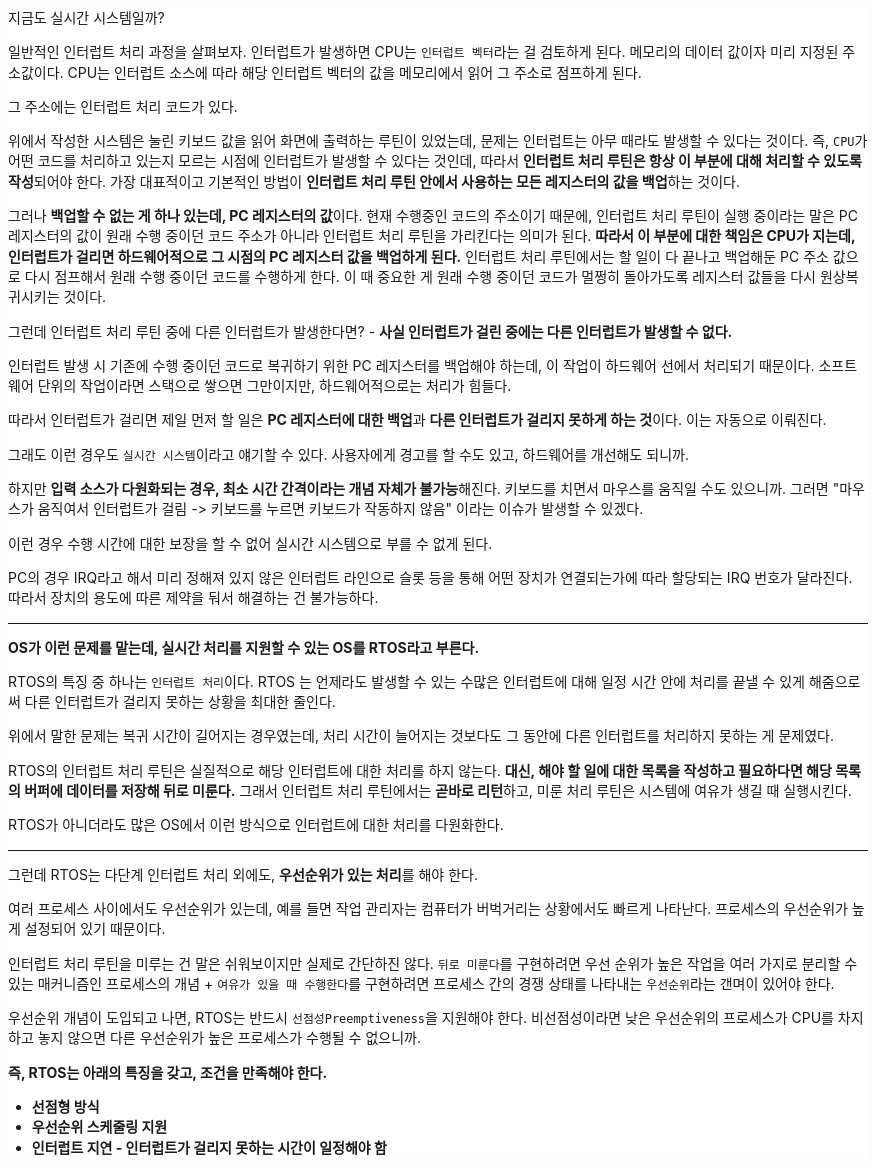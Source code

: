 지금도 실시간 시스템일까?

일반적인 인터럽트 처리 과정을 살펴보자. 인터럽트가 발생하면 CPU는 `인터럽트 벡터`라는 걸 검토하게 된다. 메모리의 데이터 값이자 미리 지정된 주소값이다. CPU는 인터럽트 소스에 따라 해당 인터럽트 벡터의 값을 메모리에서 읽어 그 주소로 점프하게 된다. 

그 주소에는 인터럽트 처리 코드가 있다.

위에서 작성한 시스템은 눌린 키보드 값을 읽어 화면에 출력하는 루틴이 있었는데, 문제는 인터럽트는 아무 때라도 발생할 수 있다는 것이다. 즉, `CPU`가 어떤 코드를 처리하고 있는지 모르는 시점에 인터럽트가 발생할 수 있다는 것인데, 따라서 **인터럽트 처리 루틴은 항상 이 부분에 대해 처리할 수 있도록 작성**되어야 한다. 가장 대표적이고 기본적인 방법이 **인터럽트 처리 루틴 안에서 사용하는 모든 레지스터의 값을 백업**하는 것이다.

그러나 **백업할 수 없는 게 하나 있는데, PC 레지스터의 값**이다. 현재 수행중인 코드의 주소이기 때문에, 인터럽트 처리 루틴이 실행 중이라는 말은 PC 레지스터의 값이 원래 수행 중이던 코드 주소가 아니라 인터럽트 처리 루틴을 가리킨다는 의미가 된다. **따라서 이 부분에 대한 책임은 CPU가 지는데,** **인터럽트가 걸리면 하드웨어적으로 그 시점의 PC 레지스터 값을 백업하게 된다.** 인터럽트 처리 루틴에서는 할 일이 다 끝나고 백업해둔 PC 주소 값으로 다시 점프해서 원래 수행 중이던 코드를 수행하게 한다. 이 때 중요한 게 원래 수행 중이던 코드가 멀쩡히 돌아가도록 레지스터 값들을 다시 원상복귀시키는 것이다.

그런데 인터럽트 처리 루틴 중에 다른 인터럽트가 발생한다면? - **사실 인터럽트가 걸린 중에는 다른 인터럽트가 발생할 수 없다.** 

인터럽트 발생 시 기존에 수행 중이던 코드로 복귀하기 위한 PC 레지스터를 백업해야 하는데, 이 작업이 하드웨어 선에서 처리되기 때문이다. 소프트웨어 단위의 작업이라면 스택으로 쌓으면 그만이지만, 하드웨어적으로는 처리가 힘들다.

따라서 인터럽트가 걸리면 제일 먼저 할 일은 **PC 레지스터에 대한 백업**과 **다른 인터럽트가 걸리지 못하게 하는 것**이다. 이는 자동으로 이뤄진다.

그래도 이런 경우도 `실시간 시스템`이라고 얘기할 수 있다. 사용자에게 경고를 할 수도 있고, 하드웨어를 개선해도 되니까.

하지만 **입력 소스가 다원화되는 경우, 최소 시간 간격이라는 개념 자체가 불가능**해진다. 키보드를 치면서 마우스를 움직일 수도 있으니까. 그러면 "마우스가 움직여서 인터럽트가 걸림 -> 키보드를 누르면 키보드가 작동하지 않음" 이라는 이슈가 발생할 수 있겠다.

이런 경우 수행 시간에 대한 보장을 할 수 없어 실시간 시스템으로 부를 수 없게 된다.

PC의 경우 IRQ라고 해서 미리 정해져 있지 않은 인터럽트 라인으로 슬롯 등을 통해 어떤 장치가 연결되는가에 따라 할당되는 IRQ 번호가 달라진다. 따라서 장치의 용도에 따른 제약을 둬서 해결하는 건 불가능하다.

---
**OS가 이런 문제를 맡는데, 실시간 처리를 지원할 수 있는 OS를 RTOS라고 부른다.**

RTOS의 특징 중 하나는 `인터럽트 처리`이다. RTOS 는 언제라도 발생할 수 있는 수많은 인터럽트에 대해 일정 시간 안에 처리를 끝낼 수 있게 해줌으로써 다른 인터럽트가 걸리지 못하는 상황을 최대한 줄인다.

위에서 말한 문제는 복귀 시간이 길어지는 경우였는데, 처리 시간이 늘어지는 것보다도 그 동안에 다른 인터럽트를 처리하지 못하는 게 문제였다. 

RTOS의 인터럽트 처리 루틴은 실질적으로 해당 인터럽트에 대한 처리를 하지 않는다. **대신, 해야 할 일에 대한 목록을 작성하고 필요하다면 해당 목록의 버퍼에 데이터를 저장해 뒤로 미룬다.** 그래서 인터럽트 처리 루틴에서는 **곧바로 리턴**하고, 미룬 처리 루틴은 시스템에 여유가 생길 때 실행시킨다.

RTOS가 아니더라도 많은 OS에서 이런 방식으로 인터럽트에 대한 처리를 다원화한다. 

---
그런데 RTOS는 다단계 인터럽트 처리 외에도, **우선순위가 있는 처리**를 해야 한다.

여러 프로세스 사이에서도 우선순위가 있는데, 예를 들면 작업 관리자는 컴퓨터가 버벅거리는 상황에서도 빠르게 나타난다. 프로세스의 우선순위가 높게 설정되어 있기 때문이다.

인터럽트 처리 루틴을 미루는 건 말은 쉬워보이지만 실제로 간단하진 않다. `뒤로 미룬다`를 구현하려면 우선 순위가 높은 작업을 여러 가지로 분리할 수 있는 매커니즘인 프로세스의 개념 + `여유가 있을 때 수행한다`를 구현하려면 프로세스 간의 경쟁 상태를 나타내는 `우선순위`라는 갠며이 있어야 한다. 

우선순위 개념이 도입되고 나면, RTOS는 반드시 `선점성Preemptiveness`을 지원해야 한다. 비선점성이라면 낮은 우선순위의 프로세스가 CPU를 차지하고 놓지 않으면 다른 우선순위가 높은 프로세스가 수행될 수 없으니까.

**즉, RTOS는 아래의 특징을 갖고, 조건을 만족해야 한다.**
- **선점형 방식**
- **우선순위 스케줄링 지원**
- **인터럽트 지연 - 인터럽트가 걸리지 못하는 시간이 일정해야 함**
